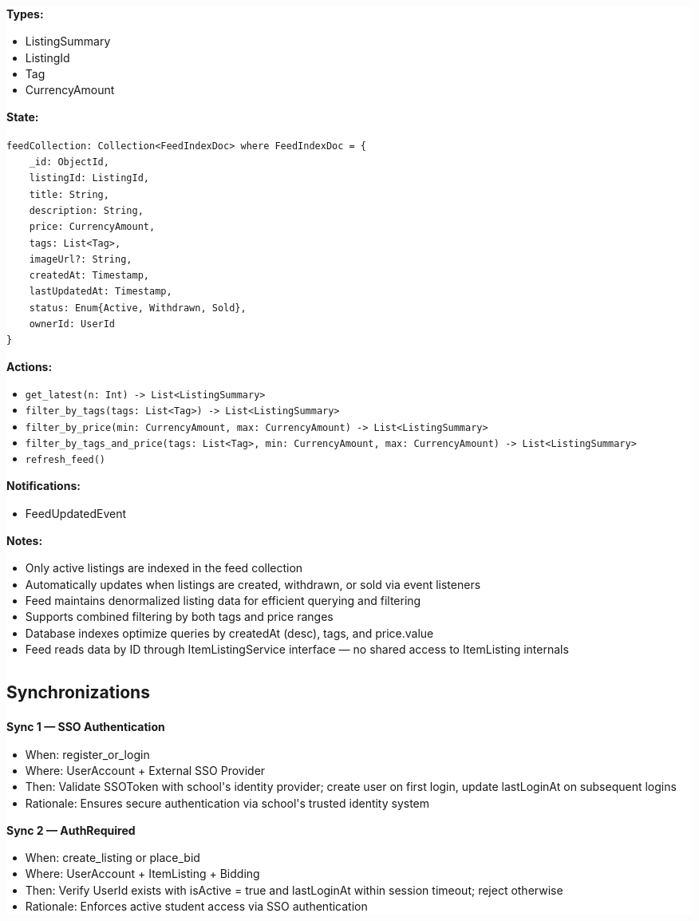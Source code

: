 **Types:**
- ListingSummary
- ListingId
- Tag
- CurrencyAmount

**State:**
```
feedCollection: Collection<FeedIndexDoc> where FeedIndexDoc = {
    _id: ObjectId,
    listingId: ListingId,
    title: String,
    description: String,
    price: CurrencyAmount,
    tags: List<Tag>,
    imageUrl?: String,
    createdAt: Timestamp,
    lastUpdatedAt: Timestamp,
    status: Enum{Active, Withdrawn, Sold},
    ownerId: UserId
}
```

**Actions:**
- `get_latest(n: Int) -> List<ListingSummary>`
- `filter_by_tags(tags: List<Tag>) -> List<ListingSummary>`
- `filter_by_price(min: CurrencyAmount, max: CurrencyAmount) -> List<ListingSummary>`
- `filter_by_tags_and_price(tags: List<Tag>, min: CurrencyAmount, max: CurrencyAmount) -> List<ListingSummary>`
- `refresh_feed()`

**Notifications:**
- FeedUpdatedEvent

**Notes:**
- Only active listings are indexed in the feed collection
- Automatically updates when listings are created, withdrawn, or sold via event listeners
- Feed maintains denormalized listing data for efficient querying and filtering
- Supports combined filtering by both tags and price ranges
- Database indexes optimize queries by createdAt (desc), tags, and price.value
- Feed reads data by ID through ItemListingService interface — no shared access to ItemListing internals

## Synchronizations

**Sync 1 — SSO Authentication**
- When: register_or_login
- Where: UserAccount + External SSO Provider
- Then: Validate SSOToken with school's identity provider; create user on first login, update lastLoginAt on subsequent logins
- Rationale: Ensures secure authentication via school's trusted identity system

**Sync 2 — AuthRequired**
- When: create_listing or place_bid
- Where: UserAccount + ItemListing + Bidding
- Then: Verify UserId exists with isActive = true and lastLoginAt within session timeout; reject otherwise
- Rationale: Enforces active student access via SSO authentication
